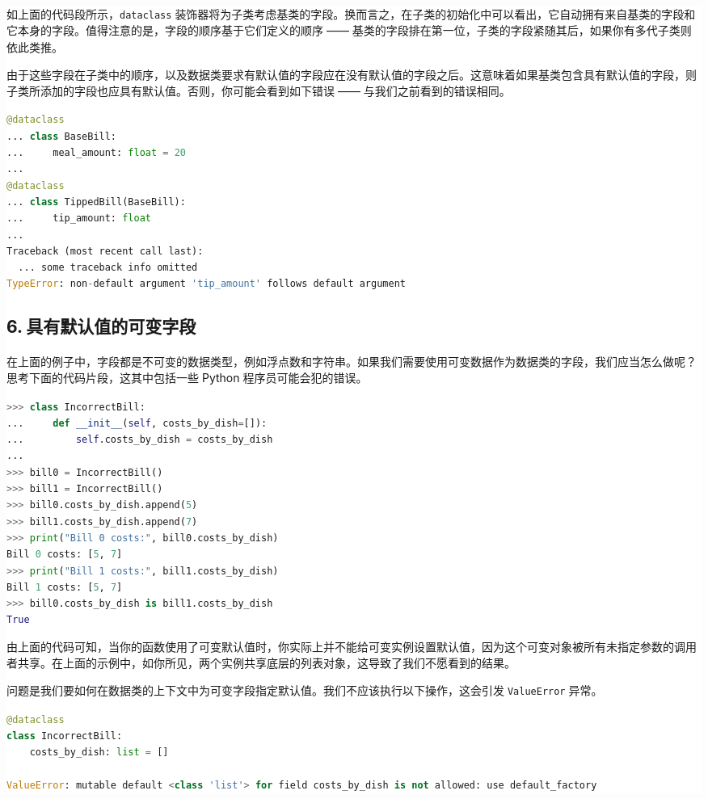 如上面的代码段所示，`dataclass` 装饰器将为子类考虑基类的字段。换而言之，在子类的初始化中可以看出，它自动拥有来自基类的字段和它本身的字段。值得注意的是，字段的顺序基于它们定义的顺序 —— 基类的字段排在第一位，子类的字段紧随其后，如果你有多代子类则依此类推。

由于这些字段在子类中的顺序，以及数据类要求有默认值的字段应在没有默认值的字段之后。这意味着如果基类包含具有默认值的字段，则子类所添加的字段也应具有默认值。否则，你可能会看到如下错误 —— 与我们之前看到的错误相同。

```Python
@dataclass
... class BaseBill:
...     meal_amount: float = 20
... 
@dataclass
... class TippedBill(BaseBill):
...     tip_amount: float
... 
Traceback (most recent call last):
  ... some traceback info omitted
TypeError: non-default argument 'tip_amount' follows default argument
```

## 6. 具有默认值的可变字段

在上面的例子中，字段都是不可变的数据类型，例如浮点数和字符串。如果我们需要使用可变数据作为数据类的字段，我们应当怎么做呢？思考下面的代码片段，这其中包括一些 Python 程序员可能会犯的错误。

```Python
>>> class IncorrectBill:
...     def __init__(self, costs_by_dish=[]):
...         self.costs_by_dish = costs_by_dish
... 
>>> bill0 = IncorrectBill()
>>> bill1 = IncorrectBill()
>>> bill0.costs_by_dish.append(5)
>>> bill1.costs_by_dish.append(7)
>>> print("Bill 0 costs:", bill0.costs_by_dish)
Bill 0 costs: [5, 7]
>>> print("Bill 1 costs:", bill1.costs_by_dish)
Bill 1 costs: [5, 7]
>>> bill0.costs_by_dish is bill1.costs_by_dish
True
```

由上面的代码可知，当你的函数使用了可变默认值时，你实际上并不能给可变实例设置默认值，因为这个可变对象被所有未指定参数的调用者共享。在上面的示例中，如你所见，两个实例共享底层的列表对象，这导致了我们不愿看到的结果。

问题是我们要如何在数据类的上下文中为可变字段指定默认值。我们不应该执行以下操作，这会引发 `ValueError` 异常。

```Python
@dataclass
class IncorrectBill:
    costs_by_dish: list = []

ValueError: mutable default <class 'list'> for field costs_by_dish is not allowed: use default_factory
```
